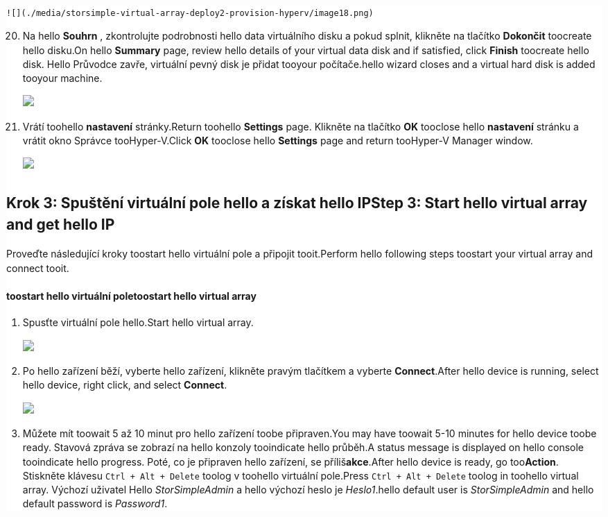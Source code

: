     ![](./media/storsimple-virtual-array-deploy2-provision-hyperv/image18.png)
20. <span data-ttu-id="a2eea-198">Na hello **Souhrn** , zkontrolujte podrobnosti hello data virtuálního disku a pokud splnit, klikněte na tlačítko **Dokončit** toocreate hello disku.</span><span class="sxs-lookup"><span data-stu-id="a2eea-198">On hello **Summary** page, review hello details of your virtual data disk and if satisfied, click **Finish** toocreate hello disk.</span></span> <span data-ttu-id="a2eea-199">Hello Průvodce zavře, virtuální pevný disk je přidat tooyour počítače.</span><span class="sxs-lookup"><span data-stu-id="a2eea-199">hello wizard closes and a virtual hard disk is added tooyour machine.</span></span>

    ![](./media/storsimple-virtual-array-deploy2-provision-hyperv/image19.png)
21. <span data-ttu-id="a2eea-200">Vrátí toohello **nastavení** stránky.</span><span class="sxs-lookup"><span data-stu-id="a2eea-200">Return toohello **Settings** page.</span></span> <span data-ttu-id="a2eea-201">Klikněte na tlačítko **OK** tooclose hello **nastavení** stránku a vrátit okno Správce tooHyper-V.</span><span class="sxs-lookup"><span data-stu-id="a2eea-201">Click **OK** tooclose hello **Settings** page and return tooHyper-V Manager window.</span></span>

    ![](./media/storsimple-virtual-array-deploy2-provision-hyperv/image20.png)

## <a name="step-3-start-hello-virtual-array-and-get-hello-ip"></a><span data-ttu-id="a2eea-202">Krok 3: Spuštění virtuální pole hello a získat hello IP</span><span class="sxs-lookup"><span data-stu-id="a2eea-202">Step 3: Start hello virtual array and get hello IP</span></span>
<span data-ttu-id="a2eea-203">Proveďte následující kroky toostart hello virtuální pole a připojit tooit.</span><span class="sxs-lookup"><span data-stu-id="a2eea-203">Perform hello following steps toostart your virtual array and connect tooit.</span></span>

#### <a name="toostart-hello-virtual-array"></a><span data-ttu-id="a2eea-204">toostart hello virtuální pole</span><span class="sxs-lookup"><span data-stu-id="a2eea-204">toostart hello virtual array</span></span>
1. <span data-ttu-id="a2eea-205">Spusťte virtuální pole hello.</span><span class="sxs-lookup"><span data-stu-id="a2eea-205">Start hello virtual array.</span></span>

   ![](./media/storsimple-virtual-array-deploy2-provision-hyperv/image21.png)
2. <span data-ttu-id="a2eea-206">Po hello zařízení běží, vyberte hello zařízení, klikněte pravým tlačítkem a vyberte **Connect**.</span><span class="sxs-lookup"><span data-stu-id="a2eea-206">After hello device is running, select hello device, right click, and select **Connect**.</span></span>

   ![](./media/storsimple-virtual-array-deploy2-provision-hyperv/image22.png)
3. <span data-ttu-id="a2eea-207">Můžete mít toowait 5 až 10 minut pro hello zařízení toobe připraven.</span><span class="sxs-lookup"><span data-stu-id="a2eea-207">You may have toowait 5-10 minutes for hello device toobe ready.</span></span> <span data-ttu-id="a2eea-208">Stavová zpráva se zobrazí na hello konzoly tooindicate hello průběh.</span><span class="sxs-lookup"><span data-stu-id="a2eea-208">A status message is displayed on hello console tooindicate hello progress.</span></span> <span data-ttu-id="a2eea-209">Poté, co je připraven hello zařízení, se příliš**akce**.</span><span class="sxs-lookup"><span data-stu-id="a2eea-209">After hello device is ready, go too**Action**.</span></span> <span data-ttu-id="a2eea-210">Stiskněte klávesu `Ctrl + Alt + Delete` toolog v toohello virtuální pole.</span><span class="sxs-lookup"><span data-stu-id="a2eea-210">Press `Ctrl + Alt + Delete` toolog in toohello virtual array.</span></span> <span data-ttu-id="a2eea-211">Výchozí uživatel Hello *StorSimpleAdmin* a hello výchozí heslo je *Heslo1*.</span><span class="sxs-lookup"><span data-stu-id="a2eea-211">hello default user is *StorSimpleAdmin* and hello default password is *Password1*.</span></span>
